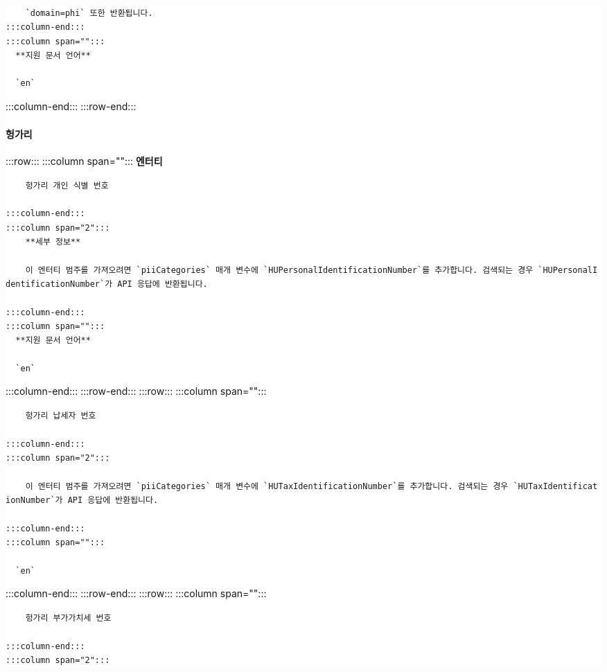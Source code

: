         `domain=phi` 또한 반환됩니다.
    :::column-end:::
    :::column span="":::
      **지원 문서 언어**

      `en`
      
   :::column-end:::
:::row-end:::

#### <a name="hungary"></a>헝가리

:::row:::
    :::column span="":::
        **엔터티**

        헝가리 개인 식별 번호

    :::column-end:::
    :::column span="2":::
        **세부 정보**

        이 엔터티 범주를 가져오려면 `piiCategories` 매개 변수에 `HUPersonalIdentificationNumber`를 추가합니다. 검색되는 경우 `HUPersonalIdentificationNumber`가 API 응답에 반환됩니다.
      
    :::column-end:::
    :::column span="":::
      **지원 문서 언어**

      `en`
      
   :::column-end:::
:::row-end:::
:::row:::
    :::column span="":::

        헝가리 납세자 번호

    :::column-end:::
    :::column span="2":::

        이 엔터티 범주를 가져오려면 `piiCategories` 매개 변수에 `HUTaxIdentificationNumber`를 추가합니다. 검색되는 경우 `HUTaxIdentificationNumber`가 API 응답에 반환됩니다.
      
    :::column-end:::
    :::column span="":::

      `en`
      
   :::column-end:::
:::row-end:::
:::row:::
    :::column span="":::

        헝가리 부가가치세 번호

    :::column-end:::
    :::column span="2":::
